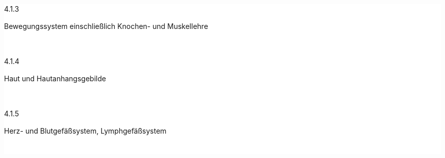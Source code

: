 
</td>

</tr>

<tr>

<td style align="left" valign="top" charoff="50">

4.1.3

</td>

<td style align="left" valign="top" charoff="50">

Bewegungssystem einschließlich Knochen- und Muskellehre

</td>

<td style align="left" valign="top" charoff="50">

 

</td>

</tr>

<tr>

<td style align="left" valign="top" charoff="50">

4.1.4

</td>

<td style align="left" valign="top" charoff="50">

Haut und Hautanhangsgebilde

</td>

<td style align="left" valign="top" charoff="50">

 

</td>

</tr>

<tr>

<td style align="left" valign="top" charoff="50">

4.1.5

</td>

<td style align="left" valign="top" charoff="50">

Herz- und Blutgefäßsystem, Lymphgefäßsystem

</td>

<td style align="left" valign="top" charoff="50">

 

</td>
